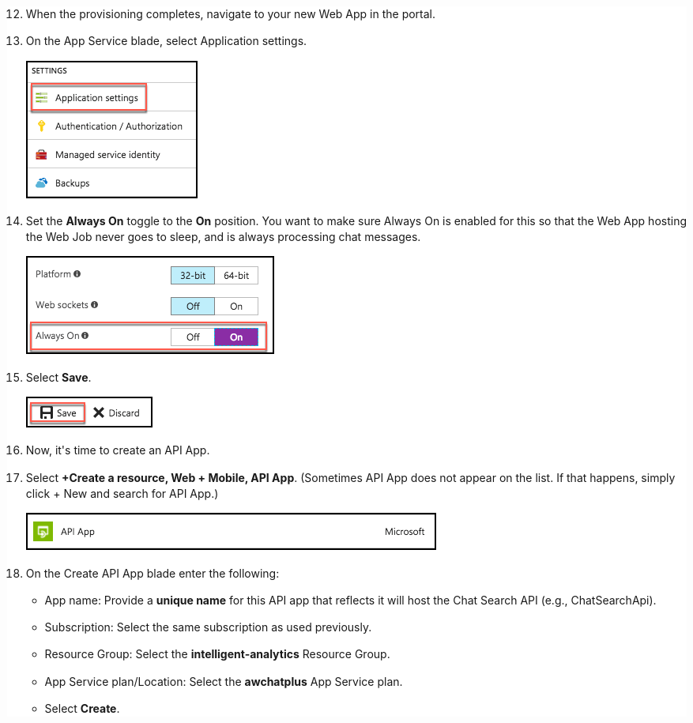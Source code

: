 12. When the provisioning completes, navigate to your new Web App in the portal.

13. On the App Service blade, select Application settings.

    ![Under Settings, Application settings is circled.](images/Hands-onlabstep-by-step-Intelligentanalyticsimages/media/image24.png "App Service blade Settings section")

14. Set the **Always On** toggle to the **On** position. You want to make sure Always On is enabled for this so that the Web App hosting the Web Job never goes to sleep, and is always processing chat messages. 

    ![The Always on toggle has the On button selected.](images/Hands-onlabstep-by-step-Intelligentanalyticsimages/media/image28.png "Always on toggle")

15. Select **Save**.
    
    ![Save is Selected](images/Hands-onlabstep-by-step-Intelligentanalyticsimages/media/image26.png "Save option")

16. Now, it's time to create an API App.

17. Select **+Create a resource, Web + Mobile, API App**. (Sometimes API App does not appear on the list. If that happens, simply click + New and search for API App.) 

    ![The Api App selection is shown](images/Hands-onlabstep-by-step-Intelligentanalyticsimages/media/image29.png "API App")

18. On the Create API App blade enter the following:

    -   App name: Provide a **unique name** for this API app that reflects it will host the Chat Search API (e.g., ChatSearchApi).

    -   Subscription: Select the same subscription as used previously.

    -   Resource Group: Select the **intelligent-analytics** Resource Group.

    -   App Service plan/Location: Select the **awchatplus** App Service plan.

    -   Select **Create**. 
